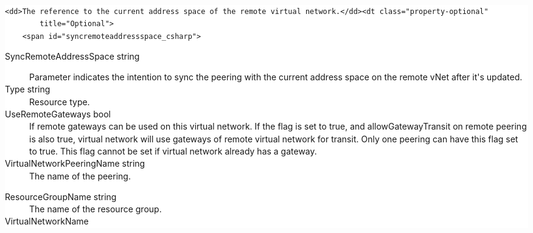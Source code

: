     <dd>The reference to the current address space of the remote virtual network.</dd><dt class="property-optional"
            title="Optional">
        <span id="syncremoteaddressspace_csharp">
<a data-swiftype-name="resource-property" data-swiftype-type="text" href="#syncremoteaddressspace_csharp" style="color: inherit; text-decoration: inherit;">Sync<wbr>Remote<wbr>Address<wbr>Space</a>
</span>
        <span class="property-indicator"></span>
        <span class="property-type">string</span>
    </dt>
    <dd>Parameter indicates the intention to sync the peering with the current address space on the remote vNet after it's updated.</dd><dt class="property-optional"
            title="Optional">
        <span id="type_csharp">
<a data-swiftype-name="resource-property" data-swiftype-type="text" href="#type_csharp" style="color: inherit; text-decoration: inherit;">Type</a>
</span>
        <span class="property-indicator"></span>
        <span class="property-type">string</span>
    </dt>
    <dd>Resource type.</dd><dt class="property-optional"
            title="Optional">
        <span id="useremotegateways_csharp">
<a data-swiftype-name="resource-property" data-swiftype-type="text" href="#useremotegateways_csharp" style="color: inherit; text-decoration: inherit;">Use<wbr>Remote<wbr>Gateways</a>
</span>
        <span class="property-indicator"></span>
        <span class="property-type">bool</span>
    </dt>
    <dd>If remote gateways can be used on this virtual network. If the flag is set to true, and allowGatewayTransit on remote peering is also true, virtual network will use gateways of remote virtual network for transit. Only one peering can have this flag set to true. This flag cannot be set if virtual network already has a gateway.</dd><dt class="property-optional property-replacement"
            title="Optional">
        <span id="virtualnetworkpeeringname_csharp">
<a data-swiftype-name="resource-property" data-swiftype-type="text" href="#virtualnetworkpeeringname_csharp" style="color: inherit; text-decoration: inherit;">Virtual<wbr>Network<wbr>Peering<wbr>Name</a>
</span>
        <span class="property-indicator"></span>
        <span class="property-type">string</span>
    </dt>
    <dd>The name of the peering.</dd></dl>
</pulumi-choosable>
</div>

<div>
<pulumi-choosable type="language" values="go">
<dl class="resources-properties"><dt class="property-required property-replacement"
            title="Required">
        <span id="resourcegroupname_go">
<a data-swiftype-name="resource-property" data-swiftype-type="text" href="#resourcegroupname_go" style="color: inherit; text-decoration: inherit;">Resource<wbr>Group<wbr>Name</a>
</span>
        <span class="property-indicator"></span>
        <span class="property-type">string</span>
    </dt>
    <dd>The name of the resource group.</dd><dt class="property-required property-replacement"
            title="Required">
        <span id="virtualnetworkname_go">
<a data-swiftype-name="resource-property" data-swiftype-type="text" href="#virtualnetworkname_go" style="color: inherit; text-decoration: inherit;">Virtual<wbr>Network<wbr>Name</a>
</span>
        <span class="property-indicator"></span>